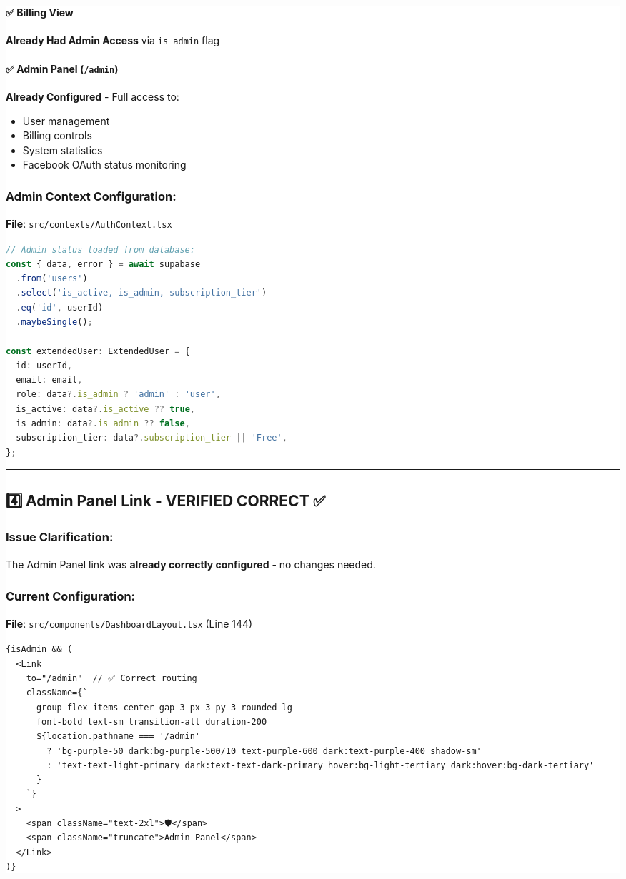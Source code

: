 #### ✅ Billing View
**Already Had Admin Access** via `is_admin` flag

#### ✅ Admin Panel (`/admin`)
**Already Configured** - Full access to:
- User management
- Billing controls
- System statistics
- Facebook OAuth status monitoring

### Admin Context Configuration:
**File**: `src/contexts/AuthContext.tsx`

```typescript
// Admin status loaded from database:
const { data, error } = await supabase
  .from('users')
  .select('is_active, is_admin, subscription_tier')
  .eq('id', userId)
  .maybeSingle();

const extendedUser: ExtendedUser = {
  id: userId,
  email: email,
  role: data?.is_admin ? 'admin' : 'user',
  is_active: data?.is_active ?? true,
  is_admin: data?.is_admin ?? false,
  subscription_tier: data?.subscription_tier || 'Free',
};
```

---

## 4️⃣ Admin Panel Link - VERIFIED CORRECT ✅

### Issue Clarification:
The Admin Panel link was **already correctly configured** - no changes needed.

### Current Configuration:
**File**: `src/components/DashboardLayout.tsx` (Line 144)

```tsx
{isAdmin && (
  <Link
    to="/admin"  // ✅ Correct routing
    className={`
      group flex items-center gap-3 px-3 py-3 rounded-lg
      font-bold text-sm transition-all duration-200
      ${location.pathname === '/admin'
        ? 'bg-purple-50 dark:bg-purple-500/10 text-purple-600 dark:text-purple-400 shadow-sm'
        : 'text-text-light-primary dark:text-text-dark-primary hover:bg-light-tertiary dark:hover:bg-dark-tertiary'
      }
    `}
  >
    <span className="text-2xl">🛡️</span>
    <span className="truncate">Admin Panel</span>
  </Link>
)}
```
